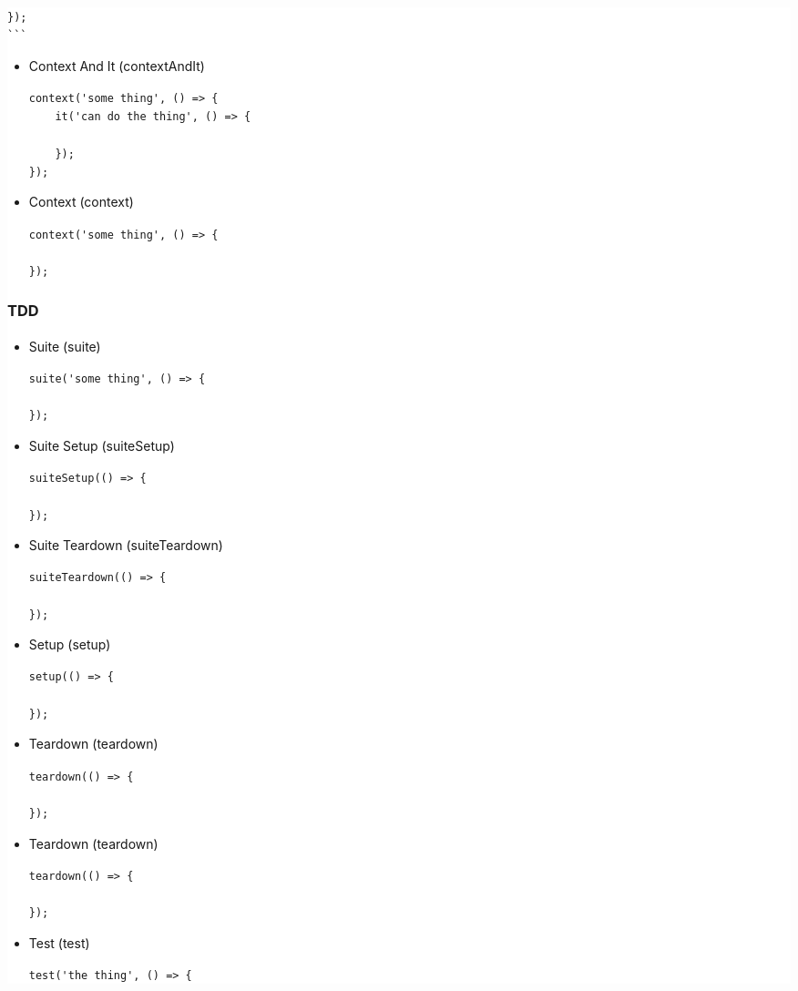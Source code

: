     });
    ```
- Context And It (contextAndIt)
    ```
    context('some thing', () => {
        it('can do the thing', () => {

        });
    });
    ```
- Context (context)
    ```
    context('some thing', () => {

    });
    ```
### TDD
- Suite (suite)
    ```
    suite('some thing', () => {

    });
    ```
- Suite Setup (suiteSetup)
    ```
    suiteSetup(() => {

    });
    ```
- Suite Teardown (suiteTeardown)
    ```
    suiteTeardown(() => {

    });
    ```
- Setup (setup)
    ```
    setup(() => {

    });
    ```
- Teardown (teardown)
    ```
    teardown(() => {

    });
    ```
- Teardown (teardown)
    ```
    teardown(() => {

    });
    ```
- Test (test)
    ```
    test('the thing', () => {
